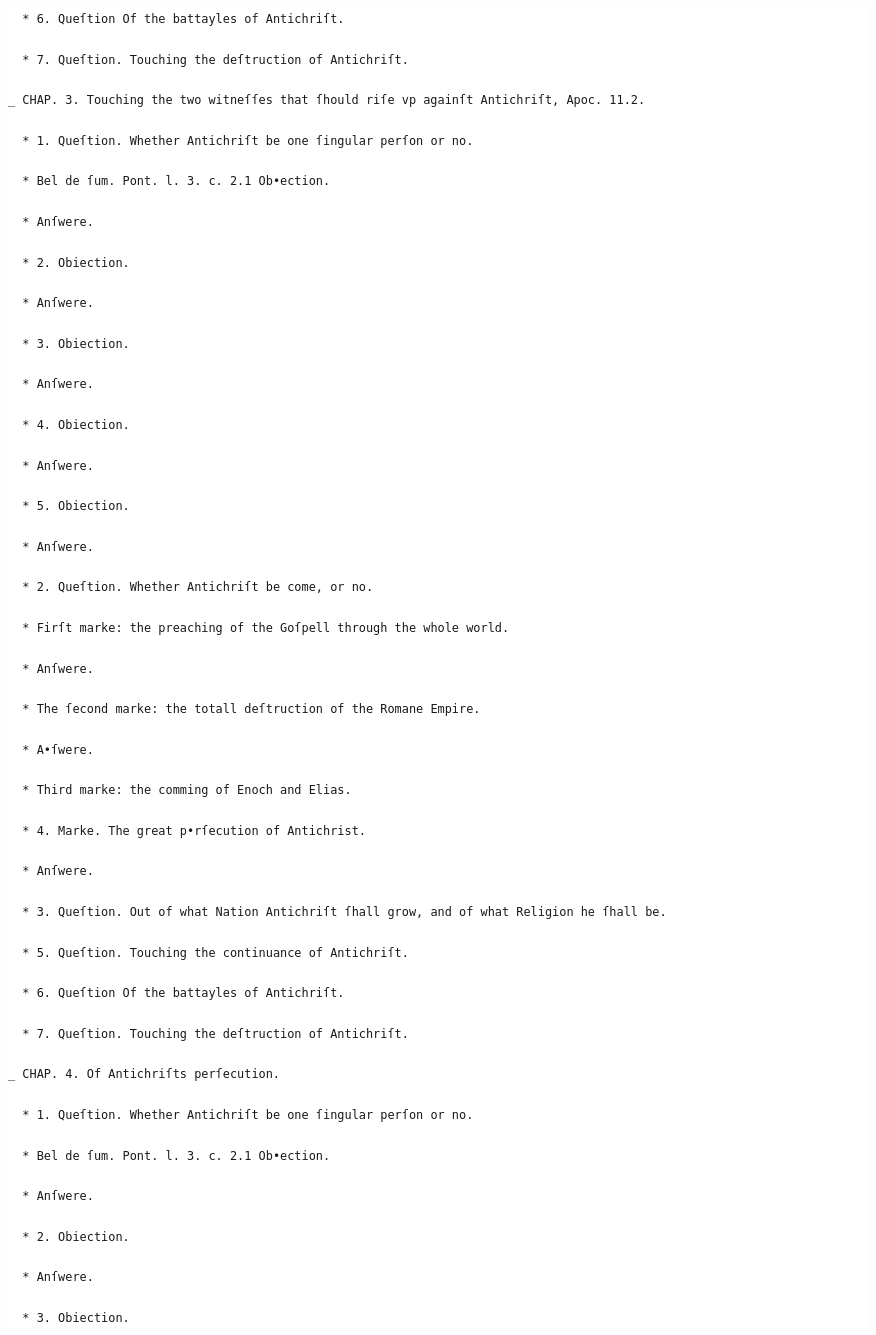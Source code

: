       * 6. Queſtion Of the battayles of Antichriſt.

      * 7. Queſtion. Touching the deſtruction of Antichriſt.

    _ CHAP. 3. Touching the two witneſſes that ſhould riſe vp againſt Antichriſt, Apoc. 11.2.

      * 1. Queſtion. Whether Antichriſt be one ſingular perſon or no.

      * Bel de ſum. Pont. l. 3. c. 2.1 Ob•ection.

      * Anſwere.

      * 2. Obiection.

      * Anſwere.

      * 3. Obiection.

      * Anſwere.

      * 4. Obiection.

      * Anſwere.

      * 5. Obiection.

      * Anſwere.

      * 2. Queſtion. Whether Antichriſt be come, or no.

      * Firſt marke: the preaching of the Goſpell through the whole world.

      * Anſwere.

      * The ſecond marke: the totall deſtruction of the Romane Empire.

      * A•ſwere.

      * Third marke: the comming of Enoch and Elias.

      * 4. Marke. The great p•rſecution of Antichrist.

      * Anſwere.

      * 3. Queſtion. Out of what Nation Antichriſt ſhall grow, and of what Religion he ſhall be.

      * 5. Queſtion. Touching the continuance of Antichriſt.

      * 6. Queſtion Of the battayles of Antichriſt.

      * 7. Queſtion. Touching the deſtruction of Antichriſt.

    _ CHAP. 4. Of Antichriſts perſecution.

      * 1. Queſtion. Whether Antichriſt be one ſingular perſon or no.

      * Bel de ſum. Pont. l. 3. c. 2.1 Ob•ection.

      * Anſwere.

      * 2. Obiection.

      * Anſwere.

      * 3. Obiection.
